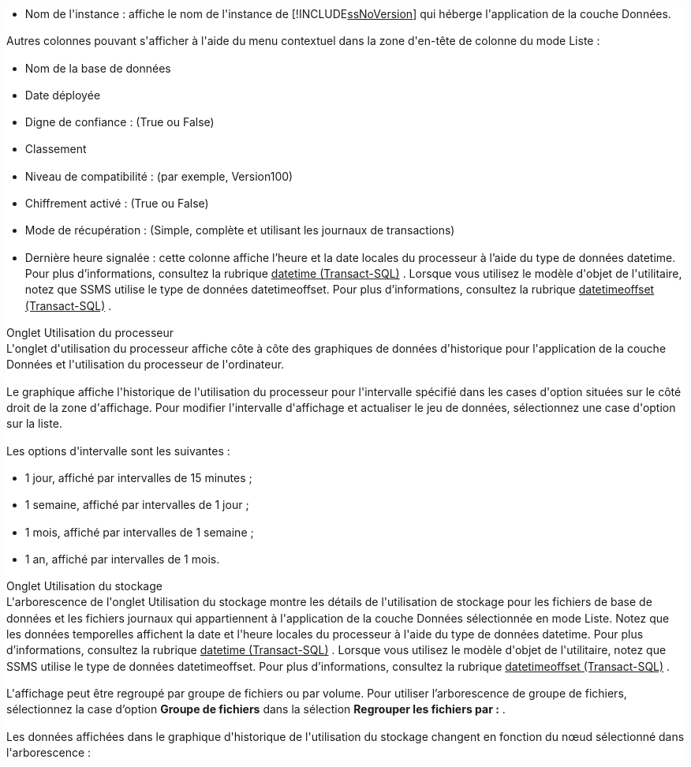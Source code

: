 -   Nom de l'instance : affiche le nom de l'instance de [!INCLUDE[ssNoVersion](../../includes/ssnoversion-md.md)] qui héberge l'application de la couche Données.  
  
 Autres colonnes pouvant s'afficher à l'aide du menu contextuel dans la zone d'en-tête de colonne du mode Liste :  
  
-   Nom de la base de données  
  
-   Date déployée  
  
-   Digne de confiance : (True ou False)  
  
-   Classement  
  
-   Niveau de compatibilité : (par exemple, Version100)  
  
-   Chiffrement activé : (True ou False)  
  
-   Mode de récupération : (Simple, complète et utilisant les journaux de transactions)  
  
-   Dernière heure signalée : cette colonne affiche l’heure et la date locales du processeur à l’aide du type de données datetime. Pour plus d’informations, consultez la rubrique [datetime (Transact-SQL)](https://go.microsoft.com/fwlink/?LinkId=164071) . Lorsque vous utilisez le modèle d'objet de l'utilitaire, notez que SSMS utilise le type de données datetimeoffset. Pour plus d’informations, consultez la rubrique [datetimeoffset (Transact-SQL)](https://go.microsoft.com/fwlink/?LinkId=141713) .  
  
 Onglet Utilisation du processeur  
 L'onglet d'utilisation du processeur affiche côte à côte des graphiques de données d'historique pour l'application de la couche Données et l'utilisation du processeur de l'ordinateur.  
  
 Le graphique affiche l'historique de l'utilisation du processeur pour l'intervalle spécifié dans les cases d'option situées sur le côté droit de la zone d'affichage. Pour modifier l'intervalle d'affichage et actualiser le jeu de données, sélectionnez une case d'option sur la liste.  
  
 Les options d'intervalle sont les suivantes :  
  
-   1 jour, affiché par intervalles de 15 minutes ;  
  
-   1 semaine, affiché par intervalles de 1 jour ;  
  
-   1 mois, affiché par intervalles de 1 semaine ;  
  
-   1 an, affiché par intervalles de 1 mois.  
  
 Onglet Utilisation du stockage  
 L'arborescence de l'onglet Utilisation du stockage montre les détails de l'utilisation de stockage pour les fichiers de base de données et les fichiers journaux qui appartiennent à l'application de la couche Données sélectionnée en mode Liste. Notez que les données temporelles affichent la date et l'heure locales du processeur à l'aide du type de données datetime. Pour plus d’informations, consultez la rubrique [datetime (Transact-SQL)](https://go.microsoft.com/fwlink/?LinkId=164071) . Lorsque vous utilisez le modèle d'objet de l'utilitaire, notez que SSMS utilise le type de données datetimeoffset. Pour plus d’informations, consultez la rubrique [datetimeoffset (Transact-SQL)](https://go.microsoft.com/fwlink/?LinkId=141713) .  
  
 L'affichage peut être regroupé par groupe de fichiers ou par volume. Pour utiliser l’arborescence de groupe de fichiers, sélectionnez la case d’option **Groupe de fichiers** dans la sélection **Regrouper les fichiers par :** .  
  
 Les données affichées dans le graphique d'historique de l'utilisation du stockage changent en fonction du nœud sélectionné dans l'arborescence :  
  